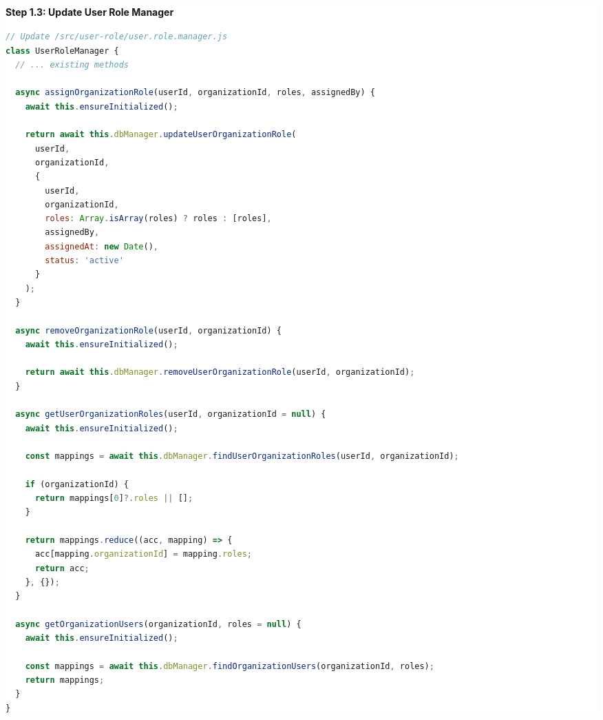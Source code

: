 **Step 1.3: Update User Role Manager**
```javascript
// Update /src/user-role/user.role.manager.js
class UserRoleManager {
  // ... existing methods

  async assignOrganizationRole(userId, organizationId, roles, assignedBy) {
    await this.ensureInitialized();
    
    return await this.dbManager.updateUserOrganizationRole(
      userId,
      organizationId,
      {
        userId,
        organizationId,
        roles: Array.isArray(roles) ? roles : [roles],
        assignedBy,
        assignedAt: new Date(),
        status: 'active'
      }
    );
  }

  async removeOrganizationRole(userId, organizationId) {
    await this.ensureInitialized();
    
    return await this.dbManager.removeUserOrganizationRole(userId, organizationId);
  }

  async getUserOrganizationRoles(userId, organizationId = null) {
    await this.ensureInitialized();
    
    const mappings = await this.dbManager.findUserOrganizationRoles(userId, organizationId);
    
    if (organizationId) {
      return mappings[0]?.roles || [];
    }
    
    return mappings.reduce((acc, mapping) => {
      acc[mapping.organizationId] = mapping.roles;
      return acc;
    }, {});
  }

  async getOrganizationUsers(organizationId, roles = null) {
    await this.ensureInitialized();
    
    const mappings = await this.dbManager.findOrganizationUsers(organizationId, roles);
    return mappings;
  }
}
```
